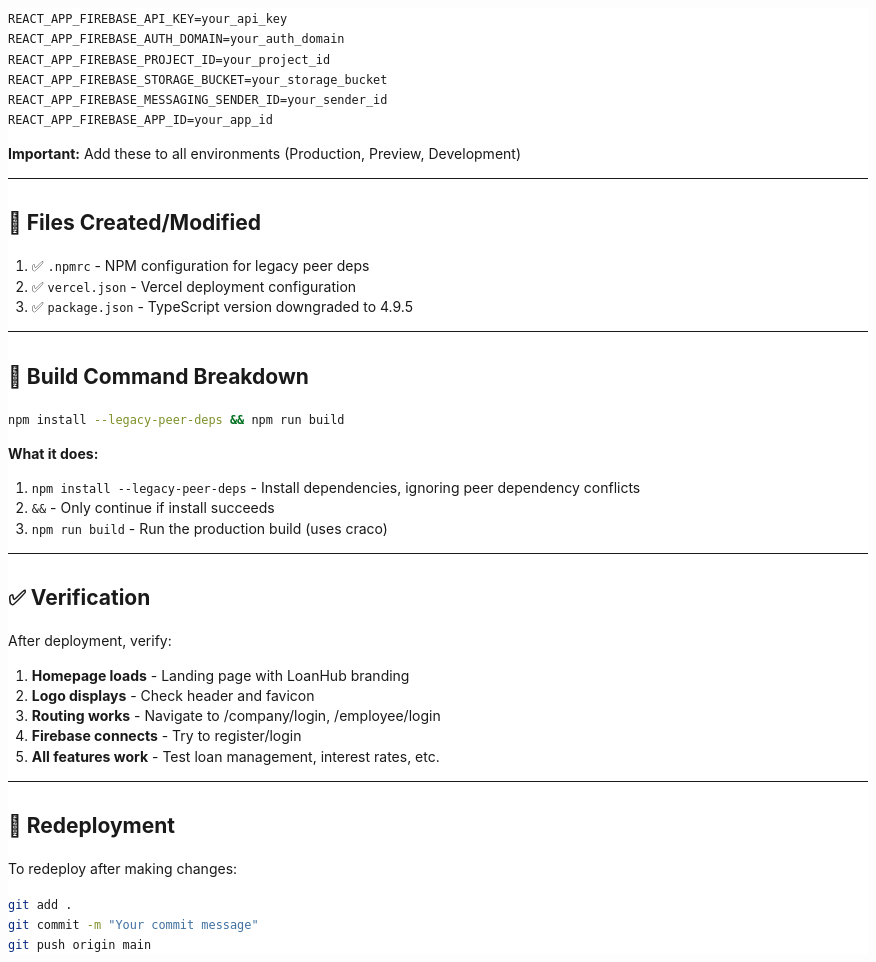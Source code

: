 ```
REACT_APP_FIREBASE_API_KEY=your_api_key
REACT_APP_FIREBASE_AUTH_DOMAIN=your_auth_domain
REACT_APP_FIREBASE_PROJECT_ID=your_project_id
REACT_APP_FIREBASE_STORAGE_BUCKET=your_storage_bucket
REACT_APP_FIREBASE_MESSAGING_SENDER_ID=your_sender_id
REACT_APP_FIREBASE_APP_ID=your_app_id
```

**Important:** Add these to all environments (Production, Preview, Development)

---

## 📁 Files Created/Modified

1. ✅ `.npmrc` - NPM configuration for legacy peer deps
2. ✅ `vercel.json` - Vercel deployment configuration
3. ✅ `package.json` - TypeScript version downgraded to 4.9.5

---

## 🎯 Build Command Breakdown

```bash
npm install --legacy-peer-deps && npm run build
```

**What it does:**
1. `npm install --legacy-peer-deps` - Install dependencies, ignoring peer dependency conflicts
2. `&&` - Only continue if install succeeds
3. `npm run build` - Run the production build (uses craco)

---

## ✅ Verification

After deployment, verify:

1. **Homepage loads** - Landing page with LoanHub branding
2. **Logo displays** - Check header and favicon
3. **Routing works** - Navigate to /company/login, /employee/login
4. **Firebase connects** - Try to register/login
5. **All features work** - Test loan management, interest rates, etc.

---

## 🔄 Redeployment

To redeploy after making changes:

```bash
git add .
git commit -m "Your commit message"
git push origin main
```
